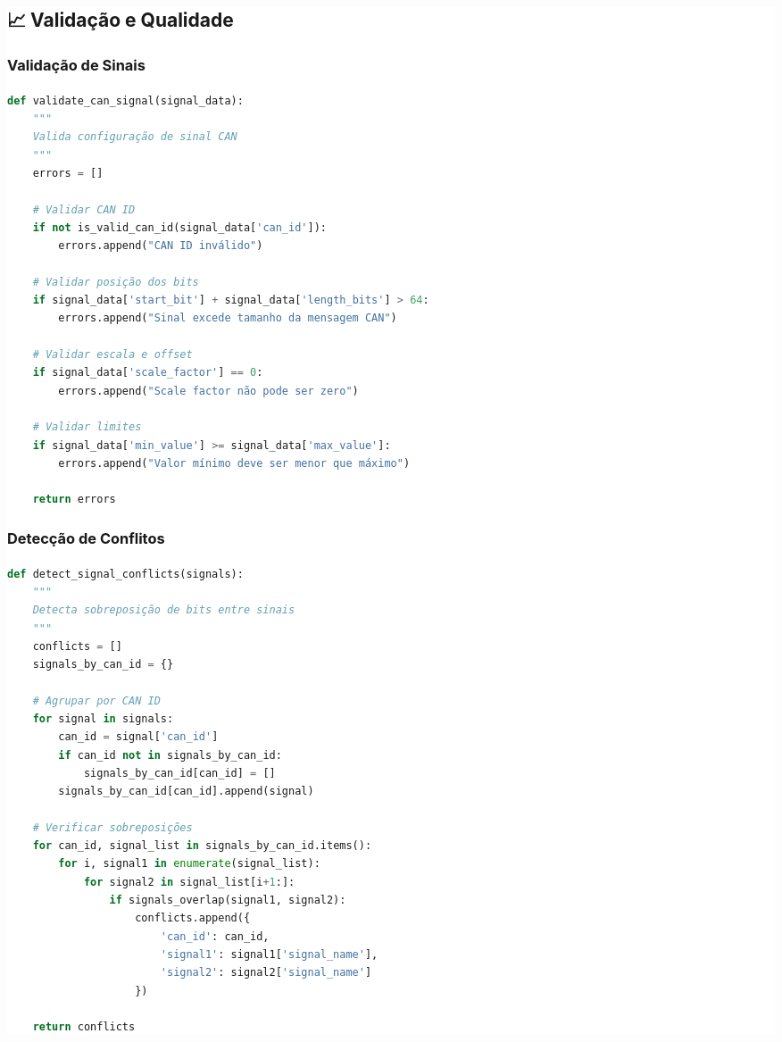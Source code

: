 
## 📈 Validação e Qualidade

### Validação de Sinais
```python
def validate_can_signal(signal_data):
    """
    Valida configuração de sinal CAN
    """
    errors = []
    
    # Validar CAN ID
    if not is_valid_can_id(signal_data['can_id']):
        errors.append("CAN ID inválido")
    
    # Validar posição dos bits
    if signal_data['start_bit'] + signal_data['length_bits'] > 64:
        errors.append("Sinal excede tamanho da mensagem CAN")
    
    # Validar escala e offset
    if signal_data['scale_factor'] == 0:
        errors.append("Scale factor não pode ser zero")
    
    # Validar limites
    if signal_data['min_value'] >= signal_data['max_value']:
        errors.append("Valor mínimo deve ser menor que máximo")
    
    return errors
```

### Detecção de Conflitos
```python
def detect_signal_conflicts(signals):
    """
    Detecta sobreposição de bits entre sinais
    """
    conflicts = []
    signals_by_can_id = {}
    
    # Agrupar por CAN ID
    for signal in signals:
        can_id = signal['can_id']
        if can_id not in signals_by_can_id:
            signals_by_can_id[can_id] = []
        signals_by_can_id[can_id].append(signal)
    
    # Verificar sobreposições
    for can_id, signal_list in signals_by_can_id.items():
        for i, signal1 in enumerate(signal_list):
            for signal2 in signal_list[i+1:]:
                if signals_overlap(signal1, signal2):
                    conflicts.append({
                        'can_id': can_id,
                        'signal1': signal1['signal_name'],
                        'signal2': signal2['signal_name']
                    })
    
    return conflicts
```

